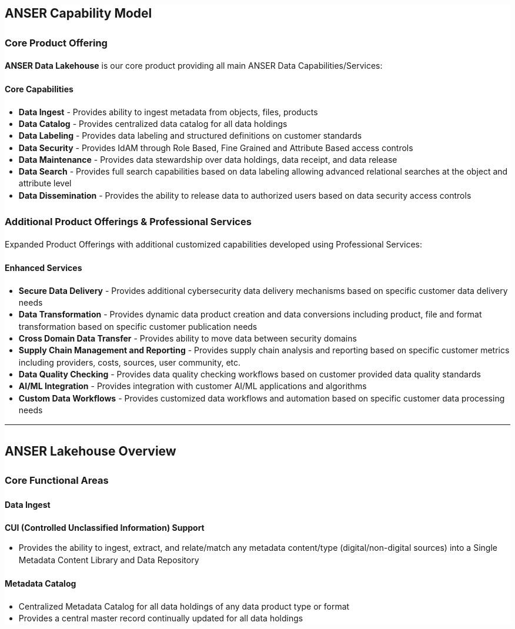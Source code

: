 
## ANSER Capability Model

### Core Product Offering

**ANSER Data Lakehouse** is our core product providing all main ANSER Data Capabilities/Services:

#### Core Capabilities
- **Data Ingest** - Provides ability to ingest metadata from objects, files, products
- **Data Catalog** - Provides centralized data catalog for all data holdings
- **Data Labeling** - Provides data labeling and structured definitions on customer standards
- **Data Security** - Provides IdAM through Role Based, Fine Grained and Attribute Based access controls
- **Data Maintenance** - Provides data stewardship over data holdings, data receipt, and data release
- **Data Search** - Provides full search capabilities based on data labeling allowing advanced relational searches at the object and attribute level
- **Data Dissemination** - Provides the ability to release data to authorized users based on data security access controls

### Additional Product Offerings & Professional Services

Expanded Product Offerings with additional customized capabilities developed using Professional Services:

#### Enhanced Services
- **Secure Data Delivery** - Provides additional cybersecurity data delivery mechanisms based on specific customer data delivery needs
- **Data Transformation** - Provides dynamic data product creation and data conversions including product, file and format transformation based on specific customer publication needs
- **Cross Domain Data Transfer** - Provides ability to move data between security domains
- **Supply Chain Management and Reporting** - Provides supply chain analysis and reporting based on specific customer metrics including providers, costs, sources, user community, etc.
- **Data Quality Checking** - Provides data quality checking workflows based on customer provided data quality standards
- **AI/ML Integration** - Provides integration with customer AI/ML applications and algorithms
- **Custom Data Workflows** - Provides customized data workflows and automation based on specific customer data processing needs

---

## ANSER Lakehouse Overview

### Core Functional Areas

#### Data Ingest
**CUI (Controlled Unclassified Information) Support**
- Provides the ability to ingest, extract, and relate/match any metadata content/type (digital/non-digital sources) into a Single Metadata Content Library and Data Repository

#### Metadata Catalog  
- Centralized Metadata Catalog for all data holdings of any data product type or format
- Provides a central master record continually updated for all data holdings
